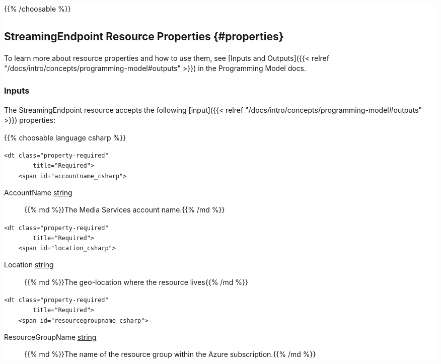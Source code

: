 
</dl>

{{% /choosable %}}

## StreamingEndpoint Resource Properties {#properties}

To learn more about resource properties and how to use them, see [Inputs and Outputs]({{< relref "/docs/intro/concepts/programming-model#outputs" >}}) in the Programming Model docs.

### Inputs

The StreamingEndpoint resource accepts the following [input]({{< relref "/docs/intro/concepts/programming-model#outputs" >}}) properties:




{{% choosable language csharp %}}
<dl class="resources-properties">

    <dt class="property-required"
            title="Required">
        <span id="accountname_csharp">
<a href="#accountname_csharp" style="color: inherit; text-decoration: inherit;">Account<wbr>Name</a>
</span> 
        <span class="property-indicator"></span>
        <span class="property-type"><a href="https://docs.microsoft.com/en-us/dotnet/csharp/language-reference/builtin-types/built-in-types">string</a></span>
    </dt>
    <dd>{{% md %}}The Media Services account name.{{% /md %}}</dd>

    <dt class="property-required"
            title="Required">
        <span id="location_csharp">
<a href="#location_csharp" style="color: inherit; text-decoration: inherit;">Location</a>
</span> 
        <span class="property-indicator"></span>
        <span class="property-type"><a href="https://docs.microsoft.com/en-us/dotnet/csharp/language-reference/builtin-types/built-in-types">string</a></span>
    </dt>
    <dd>{{% md %}}The geo-location where the resource lives{{% /md %}}</dd>

    <dt class="property-required"
            title="Required">
        <span id="resourcegroupname_csharp">
<a href="#resourcegroupname_csharp" style="color: inherit; text-decoration: inherit;">Resource<wbr>Group<wbr>Name</a>
</span> 
        <span class="property-indicator"></span>
        <span class="property-type"><a href="https://docs.microsoft.com/en-us/dotnet/csharp/language-reference/builtin-types/built-in-types">string</a></span>
    </dt>
    <dd>{{% md %}}The name of the resource group within the Azure subscription.{{% /md %}}</dd>
